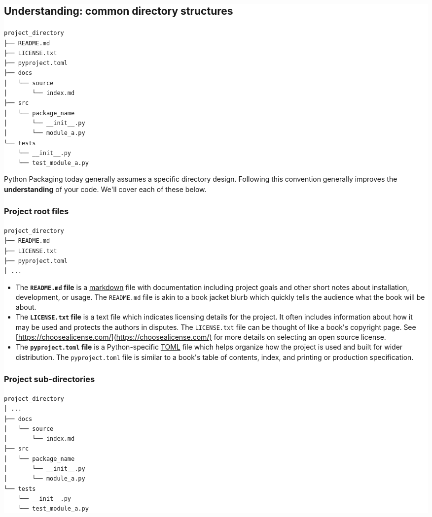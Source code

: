 ## Understanding: common directory structures

```bash
project_directory
├── README.md
├── LICENSE.txt
├── pyproject.toml
├── docs
│   └── source
│       └── index.md
├── src
│   └── package_name
│       └── __init__.py
│       └── module_a.py
└── tests
    └── __init__.py
    └── test_module_a.py
```

Python Packaging today generally assumes a specific directory design.
Following this convention generally improves the __understanding__ of your code. We'll cover each of these below.

### Project root files

```bash
project_directory
├── README.md
├── LICENSE.txt
├── pyproject.toml
│ ...
```

- The __`README.md` file__ is a [markdown](https://en.wikipedia.org/wiki/Markdown) file with documentation including project goals and other short notes about installation, development, or usage. The `README.md` file is akin to a book jacket blurb which quickly tells the audience what the book will be about.
- The __`LICENSE.txt` file__ is a text file which indicates licensing details for the project. It often includes information about how it may be used and protects the authors in disputes. The `LICENSE.txt` file can be thought of like a book's copyright page. See [https://choosealicense.com/](https://choosealicense.com/) for more details on selecting an open source license.
- The __`pyproject.toml` file__ is a Python-specific [TOML](https://en.wikipedia.org/wiki/TOML) file which helps organize how the project is used and built for wider distribution. The `pyproject.toml` file is similar to a book's table of contents, index, and printing or production specification.

### Project sub-directories

```bash
project_directory
│ ...
├── docs
│   └── source
│       └── index.md
├── src
│   └── package_name
│       └── __init__.py
│       └── module_a.py
└── tests
    └── __init__.py
    └── test_module_a.py
```
